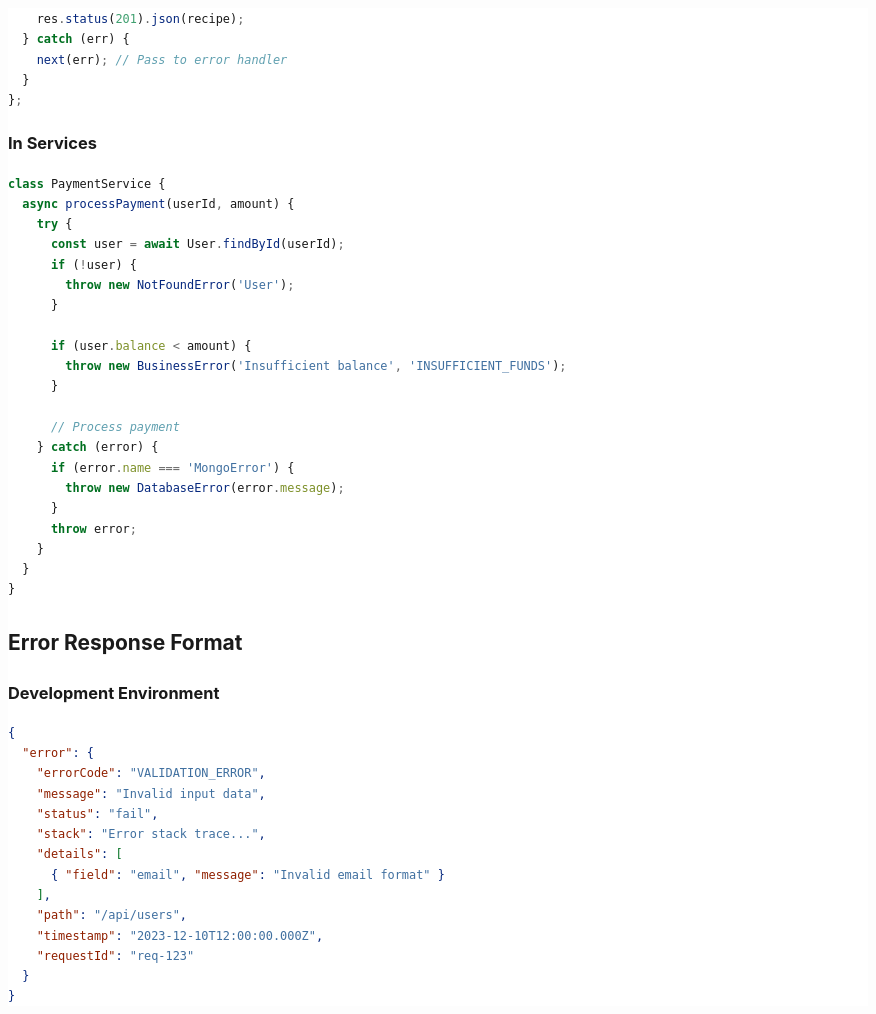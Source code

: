 ```javascript
    res.status(201).json(recipe);
  } catch (err) {
    next(err); // Pass to error handler
  }
};
```

### In Services
```javascript
class PaymentService {
  async processPayment(userId, amount) {
    try {
      const user = await User.findById(userId);
      if (!user) {
        throw new NotFoundError('User');
      }

      if (user.balance < amount) {
        throw new BusinessError('Insufficient balance', 'INSUFFICIENT_FUNDS');
      }

      // Process payment
    } catch (error) {
      if (error.name === 'MongoError') {
        throw new DatabaseError(error.message);
      }
      throw error;
    }
  }
}
```

## Error Response Format

### Development Environment
```json
{
  "error": {
    "errorCode": "VALIDATION_ERROR",
    "message": "Invalid input data",
    "status": "fail",
    "stack": "Error stack trace...",
    "details": [
      { "field": "email", "message": "Invalid email format" }
    ],
    "path": "/api/users",
    "timestamp": "2023-12-10T12:00:00.000Z",
    "requestId": "req-123"
  }
}
```
